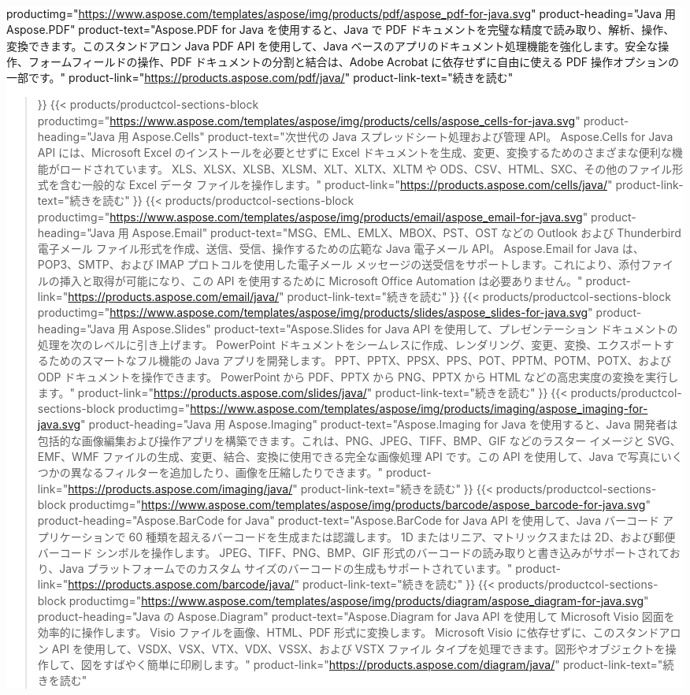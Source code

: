 productimg="https://www.aspose.com/templates/aspose/img/products/pdf/aspose_pdf-for-java.svg"
product-heading="Java 用 Aspose.PDF"
product-text="Aspose.PDF for Java を使用すると、Java で PDF ドキュメントを完璧な精度で読み取り、解析、操作、変換できます。このスタンドアロン Java PDF API を使用して、Java ベースのアプリのドキュメント処理機能を強化します。安全な操作、フォームフィールドの操作、PDF ドキュメントの分割と結合は、Adobe Acrobat に依存せずに自由に使える PDF 操作オプションの一部です。"
product-link="https://products.aspose.com/pdf/java/"
product-link-text="続きを読む"
>}}
{{< products/productcol-sections-block
productimg="https://www.aspose.com/templates/aspose/img/products/cells/aspose_cells-for-java.svg"
product-heading="Java 用 Aspose.Cells"
product-text="次世代の Java スプレッドシート処理および管理 API。 Aspose.Cells for Java API には、Microsoft Excel のインストールを必要とせずに Excel ドキュメントを生成、変更、変換するためのさまざまな便利な機能がロードされています。 XLS、XLSX、XLSB、XLSM、XLT、XLTX、XLTM や ODS、CSV、HTML、SXC、その他のファイル形式を含む一般的な Excel データ ファイルを操作します。"
product-link="https://products.aspose.com/cells/java/"
product-link-text="続きを読む"
>}}
{{< products/productcol-sections-block
productimg="https://www.aspose.com/templates/aspose/img/products/email/aspose_email-for-java.svg"
product-heading="Java 用 Aspose.Email"
product-text="MSG、EML、EMLX、MBOX、PST、OST などの Outlook および Thunderbird 電子メール ファイル形式を作成、送信、受信、操作するための広範な Java 電子メール API。 Aspose.Email for Java は、POP3、SMTP、および IMAP プロトコルを使用した電子メール メッセージの送受信をサポートします。これにより、添付ファイルの挿入と取得が可能になり、この API を使用するために Microsoft Office Automation は必要ありません。"
product-link="https://products.aspose.com/email/java/"
product-link-text="続きを読む"
>}}
{{< products/productcol-sections-block
productimg="https://www.aspose.com/templates/aspose/img/products/slides/aspose_slides-for-java.svg"
product-heading="Java 用 Aspose.Slides"
product-text="Aspose.Slides for Java API を使用して、プレゼンテーション ドキュメントの処理を次のレベルに引き上げます。 PowerPoint ドキュメントをシームレスに作成、レンダリング、変更、変換、エクスポートするためのスマートなフル機能の Java アプリを開発します。 PPT、PPTX、PPSX、PPS、POT、PPTM、POTM、POTX、および ODP ドキュメントを操作できます。 PowerPoint から PDF、PPTX から PNG、PPTX から HTML などの高忠実度の変換を実行します。"
product-link="https://products.aspose.com/slides/java/"
product-link-text="続きを読む"
>}}
{{< products/productcol-sections-block
productimg="https://www.aspose.com/templates/aspose/img/products/imaging/aspose_imaging-for-java.svg"
product-heading="Java 用 Aspose.Imaging"
product-text="Aspose.Imaging for Java を使用すると、Java 開発者は包括的な画像編集および操作アプリを構築できます。これは、PNG、JPEG、TIFF、BMP、GIF などのラスター イメージと SVG、EMF、WMF ファイルの生成、変更、結合、変換に使用できる完全な画像処理 API です。この API を使用して、Java で写真にいくつかの異なるフィルターを追加したり、画像を圧縮したりできます。"
product-link="https://products.aspose.com/imaging/java/"
product-link-text="続きを読む"
>}}
{{< products/productcol-sections-block
productimg="https://www.aspose.com/templates/aspose/img/products/barcode/aspose_barcode-for-java.svg"
product-heading="Aspose.BarCode for Java"
product-text="Aspose.BarCode for Java API を使用して、Java バーコード アプリケーションで 60 種類を超えるバーコードを生成または認識します。 1D またはリニア、マトリックスまたは 2D、および郵便バーコード シンボルを操作します。 JPEG、TIFF、PNG、BMP、GIF 形式のバーコードの読み取りと書き込みがサポートされており、Java プラットフォームでのカスタム サイズのバーコードの生成もサポートされています。"
product-link="https://products.aspose.com/barcode/java/"
product-link-text="続きを読む"
>}}
{{< products/productcol-sections-block
productimg="https://www.aspose.com/templates/aspose/img/products/diagram/aspose_diagram-for-java.svg"
product-heading="Java の Aspose.Diagram"
product-text="Aspose.Diagram for Java API を使用して Microsoft Visio 図面を効率的に操作します。 Visio ファイルを画像、HTML、PDF 形式に変換します。 Microsoft Visio に依存せずに、このスタンドアロン API を使用して、VSDX、VSX、VTX、VDX、VSSX、および VSTX ファイル タイプを処理できます。図形やオブジェクトを操作して、図をすばやく簡単に印刷します。"
product-link="https://products.aspose.com/diagram/java/"
product-link-text="続きを読む"